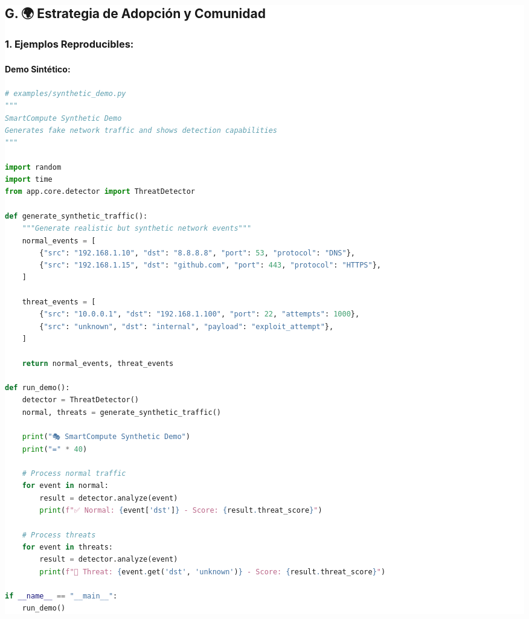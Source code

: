 
## G. 🌍 **Estrategia de Adopción y Comunidad**

### **1. Ejemplos Reproducibles:**

#### **Demo Sintético:**
```python
# examples/synthetic_demo.py
"""
SmartCompute Synthetic Demo
Generates fake network traffic and shows detection capabilities
"""

import random
import time
from app.core.detector import ThreatDetector

def generate_synthetic_traffic():
    """Generate realistic but synthetic network events"""
    normal_events = [
        {"src": "192.168.1.10", "dst": "8.8.8.8", "port": 53, "protocol": "DNS"},
        {"src": "192.168.1.15", "dst": "github.com", "port": 443, "protocol": "HTTPS"},
    ]
    
    threat_events = [
        {"src": "10.0.0.1", "dst": "192.168.1.100", "port": 22, "attempts": 1000},
        {"src": "unknown", "dst": "internal", "payload": "exploit_attempt"},
    ]
    
    return normal_events, threat_events

def run_demo():
    detector = ThreatDetector()
    normal, threats = generate_synthetic_traffic()
    
    print("🎭 SmartCompute Synthetic Demo")
    print("=" * 40)
    
    # Process normal traffic
    for event in normal:
        result = detector.analyze(event)
        print(f"✅ Normal: {event['dst']} - Score: {result.threat_score}")
    
    # Process threats
    for event in threats:
        result = detector.analyze(event)
        print(f"🚨 Threat: {event.get('dst', 'unknown')} - Score: {result.threat_score}")

if __name__ == "__main__":
    run_demo()
```
